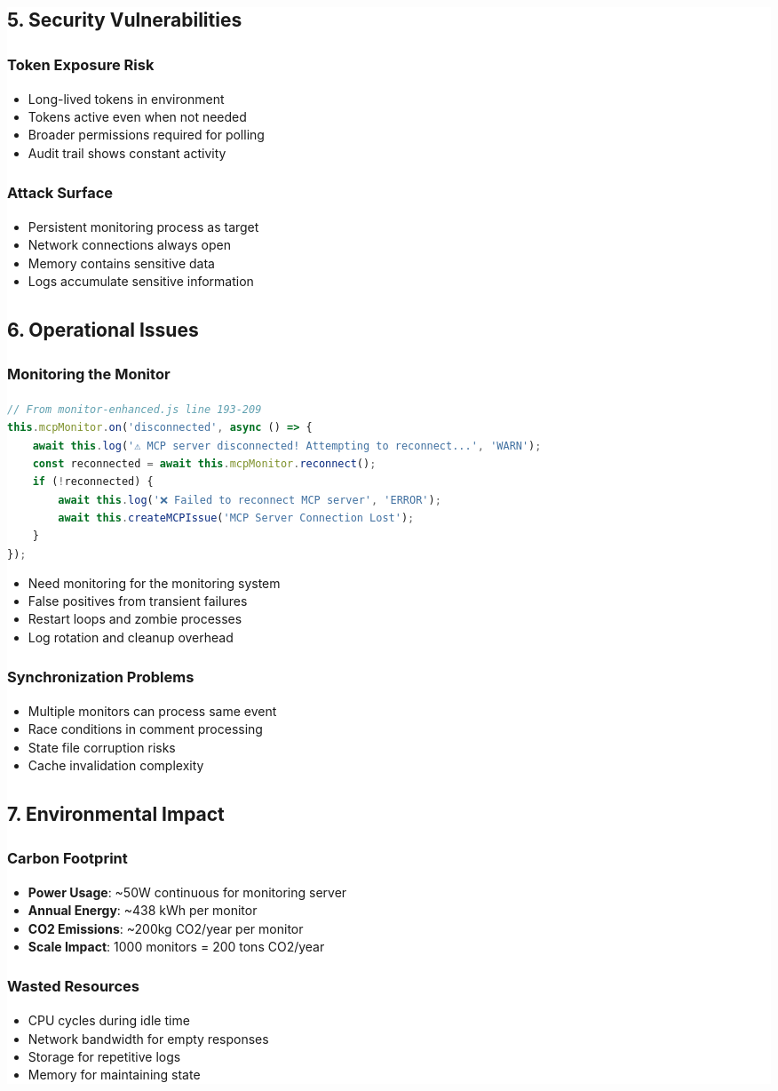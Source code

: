## 5. Security Vulnerabilities

### Token Exposure Risk
- Long-lived tokens in environment
- Tokens active even when not needed
- Broader permissions required for polling
- Audit trail shows constant activity

### Attack Surface
- Persistent monitoring process as target
- Network connections always open
- Memory contains sensitive data
- Logs accumulate sensitive information

## 6. Operational Issues

### Monitoring the Monitor
```javascript
// From monitor-enhanced.js line 193-209
this.mcpMonitor.on('disconnected', async () => {
    await this.log('⚠️ MCP server disconnected! Attempting to reconnect...', 'WARN');
    const reconnected = await this.mcpMonitor.reconnect();
    if (!reconnected) {
        await this.log('❌ Failed to reconnect MCP server', 'ERROR');
        await this.createMCPIssue('MCP Server Connection Lost');
    }
});
```

- Need monitoring for the monitoring system
- False positives from transient failures
- Restart loops and zombie processes
- Log rotation and cleanup overhead

### Synchronization Problems
- Multiple monitors can process same event
- Race conditions in comment processing
- State file corruption risks
- Cache invalidation complexity

## 7. Environmental Impact

### Carbon Footprint
- **Power Usage**: ~50W continuous for monitoring server
- **Annual Energy**: ~438 kWh per monitor
- **CO2 Emissions**: ~200kg CO2/year per monitor
- **Scale Impact**: 1000 monitors = 200 tons CO2/year

### Wasted Resources
- CPU cycles during idle time
- Network bandwidth for empty responses
- Storage for repetitive logs
- Memory for maintaining state
